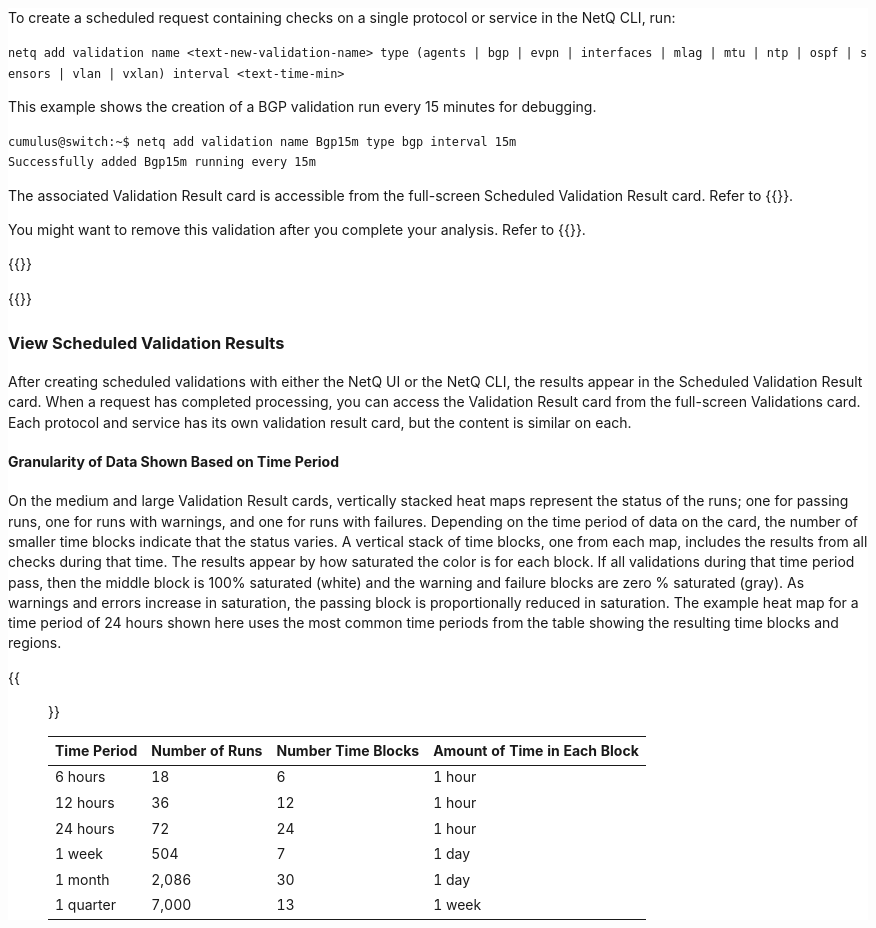 To create a scheduled request containing checks on a single protocol or service in the NetQ CLI, run:

```
netq add validation name <text-new-validation-name> type (agents | bgp | evpn | interfaces | mlag | mtu | ntp | ospf | sensors | vlan | vxlan) interval <text-time-min>
```

This example shows the creation of a BGP validation run every 15 minutes for debugging.

```
cumulus@switch:~$ netq add validation name Bgp15m type bgp interval 15m
Successfully added Bgp15m running every 15m
```

The associated Validation Result card is accessible from the full-screen Scheduled Validation Result card. Refer to {{<link title="Validate Network Protocol and Service Operations#view-scheduled-validation-results" text="View Scheduled Validation Results">}}.

You might want to remove this validation after you complete your analysis. Refer to {{<link title="Validate Network Protocol and Service Operations#delete-a-scheduled-validation" text="Delete a Scheduled Validation">}}.

{{</tab>}}

{{</tabs>}}

### View Scheduled Validation Results

After creating scheduled validations with either the NetQ UI or the NetQ CLI, the results appear in the Scheduled Validation Result card. When a request has completed processing, you can access the Validation Result card from the full-screen Validations card. Each protocol and service has its own validation result card, but the content is similar on each.

#### Granularity of Data Shown Based on Time Period

On the medium and large Validation Result cards, vertically stacked heat maps represent the status of the runs; one for passing runs, one for runs with warnings, and one for runs with failures. Depending on the time period of data on the card, the number of smaller time blocks indicate that the status varies. A vertical stack of time blocks, one from each map, includes the results from all checks during that time. The results appear by how saturated the color is for each block. If all validations during that time period pass, then the middle block is 100% saturated (white) and the warning and failure blocks are zero % saturated (gray). As warnings and errors increase in saturation, the passing block is proportionally reduced in saturation. The example heat map for a time period of 24 hours shown here uses the most common time periods from the table showing the resulting time blocks and regions.

{{<figure src="/images/netq/sch-valid-result-granularity-230.png" width="300">}}

| Time Period | Number of Runs | Number Time Blocks | Amount of Time in Each Block |
| ----------- | -------------- | ------------------ | ---------------------------- |
| 6 hours     | 18             | 6                  | 1 hour                       |
| 12 hours    | 36             | 12                 | 1 hour                       |
| 24 hours    | 72             | 24                 | 1 hour                       |
| 1 week      | 504            | 7                  | 1 day                        |
| 1 month     | 2,086          | 30                 | 1 day                        |
| 1 quarter   | 7,000          | 13                 | 1 week                       |
